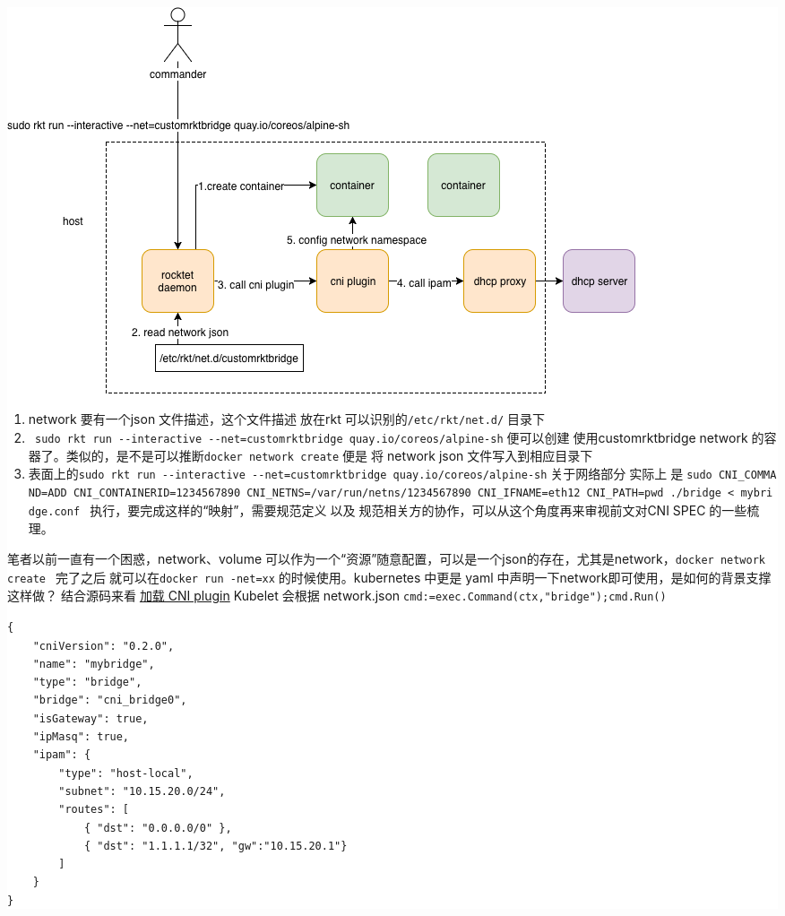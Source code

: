 ![](/public/upload/docker/rocket_cni.png)

1. network 要有一个json 文件描述，这个文件描述 放在rkt 可以识别的`/etc/rkt/net.d/` 目录下
2. ` sudo rkt run --interactive --net=customrktbridge quay.io/coreos/alpine-sh` 便可以创建 使用customrktbridge network 的容器了。类似的，是不是可以推断`docker network create` 便是 将 network json 文件写入到相应目录下
3. 表面上的`sudo rkt run --interactive --net=customrktbridge quay.io/coreos/alpine-sh` 关于网络部分 实际上 是 `sudo CNI_COMMAND=ADD CNI_CONTAINERID=1234567890 CNI_NETNS=/var/run/netns/1234567890 CNI_IFNAME=eth12 CNI_PATH=pwd ./bridge < mybridge.conf
` 执行，要完成这样的“映射”，需要规范定义 以及 规范相关方的协作，可以从这个角度再来审视前文对CNI SPEC 的一些梳理。


笔者以前一直有一个困惑，network、volume 可以作为一个“资源”随意配置，可以是一个json的存在，尤其是network，`docker network create ` 完了之后 就可以在`docker run -net=xx` 的时候使用。kubernetes 中更是 yaml 中声明一下network即可使用，是如何的背景支撑这样做？ 结合源码来看 [加载 CNI plugin](http://qiankunli.github.io/2018/12/31/kubernetes_source_kubelet.html) Kubelet 会根据 network.json `cmd:=exec.Command(ctx,"bridge");cmd.Run()`

	{
	    "cniVersion": "0.2.0",
	    "name": "mybridge",
	    "type": "bridge",
	    "bridge": "cni_bridge0",
	    "isGateway": true,
	    "ipMasq": true,
	    "ipam": {
	        "type": "host-local",
	        "subnet": "10.15.20.0/24",
	        "routes": [
	            { "dst": "0.0.0.0/0" },
	            { "dst": "1.1.1.1/32", "gw":"10.15.20.1"}
	        ]
	    }
	}
